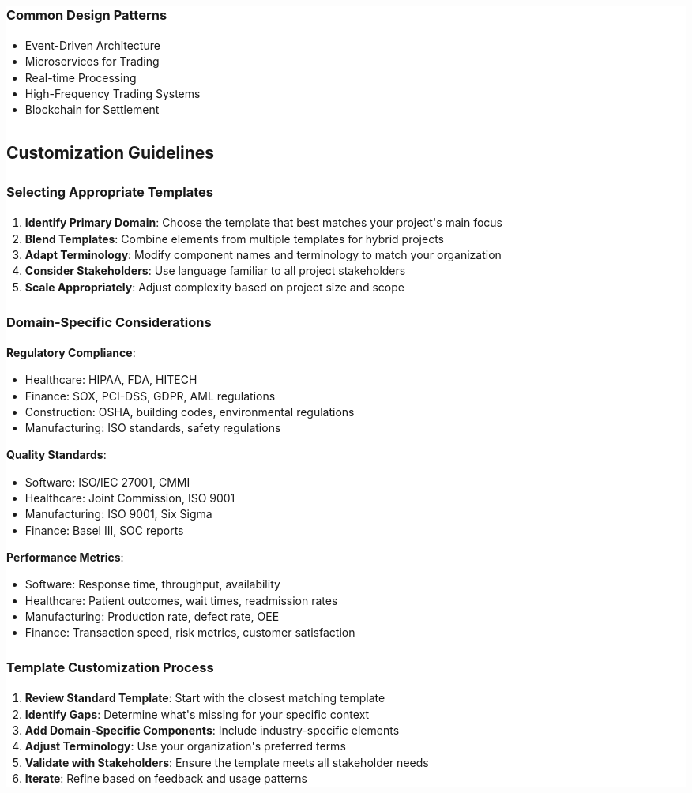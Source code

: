 ### Common Design Patterns
- Event-Driven Architecture
- Microservices for Trading
- Real-time Processing
- High-Frequency Trading Systems
- Blockchain for Settlement

## Customization Guidelines

### Selecting Appropriate Templates

1. **Identify Primary Domain**: Choose the template that best matches your project's main focus
2. **Blend Templates**: Combine elements from multiple templates for hybrid projects
3. **Adapt Terminology**: Modify component names and terminology to match your organization
4. **Consider Stakeholders**: Use language familiar to all project stakeholders
5. **Scale Appropriately**: Adjust complexity based on project size and scope

### Domain-Specific Considerations

**Regulatory Compliance**:
- Healthcare: HIPAA, FDA, HITECH
- Finance: SOX, PCI-DSS, GDPR, AML regulations
- Construction: OSHA, building codes, environmental regulations
- Manufacturing: ISO standards, safety regulations

**Quality Standards**:
- Software: ISO/IEC 27001, CMMI
- Healthcare: Joint Commission, ISO 9001
- Manufacturing: ISO 9001, Six Sigma
- Finance: Basel III, SOC reports

**Performance Metrics**:
- Software: Response time, throughput, availability
- Healthcare: Patient outcomes, wait times, readmission rates
- Manufacturing: Production rate, defect rate, OEE
- Finance: Transaction speed, risk metrics, customer satisfaction

### Template Customization Process

1. **Review Standard Template**: Start with the closest matching template
2. **Identify Gaps**: Determine what's missing for your specific context
3. **Add Domain-Specific Components**: Include industry-specific elements
4. **Adjust Terminology**: Use your organization's preferred terms
5. **Validate with Stakeholders**: Ensure the template meets all stakeholder needs
6. **Iterate**: Refine based on feedback and usage patterns